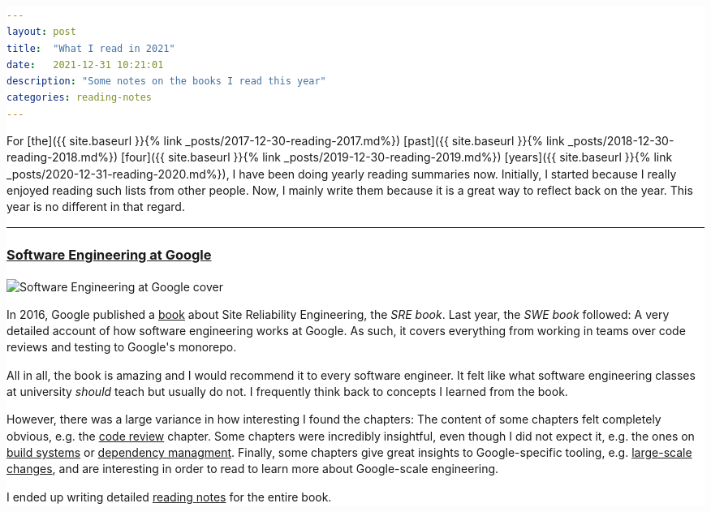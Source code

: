 ```yaml
---
layout: post
title:  "What I read in 2021"
date:   2021-12-31 10:21:01
description: "Some notes on the books I read this year"
categories: reading-notes
---
```


For
[the]({{ site.baseurl }}{% link _posts/2017-12-30-reading-2017.md%})
[past]({{ site.baseurl }}{% link _posts/2018-12-30-reading-2018.md%})
[four]({{ site.baseurl }}{% link _posts/2019-12-30-reading-2019.md%})
[years]({{ site.baseurl }}{% link _posts/2020-12-31-reading-2020.md%}),
I have been doing yearly reading summaries now.
Initially, I started because I really enjoyed reading such lists from other people.
Now, I mainly write them because it is a great way to reflect back on the year.
This year is no different in that regard.

---


### [Software Engineering at Google](https://www.amazon.com/Software-Engineering-Google-Lessons-Programming/dp/1492082791)

![Software Engineering at Google cover](/assets/posts/books-2021/google-swe.jpg)

In 2016, Google published a [book](https://sre.google/sre-book/table-of-contents/) about Site Reliability Engineering, the *SRE book*.
Last year, the *SWE book* followed: A very detailed account of how software engineering works at Google.
As such, it covers everything from working in teams over code reviews and testing to Google's monorepo.

All in all, the book is amazing and I would recommend it to every software engineer.
It felt like what software engineering classes at university *should* teach but usually do not.
I frequently think back to concepts I learned from the book.

However, there was a large variance in how interesting I found the chapters:
The content of some chapters felt completely obvious, e.g. the [code review](https://github.com/florian/reading-notes/blob/master/books/08_Software_Engineering_at_Google/09_Code_Review.md) chapter.
Some chapters were incredibly insightful, even though I did not expect it, e.g. the ones on [build systems](https://github.com/florian/reading-notes/blob/master/books/08_Software_Engineering_at_Google/18_Build_Systems.md) or [dependency managment](https://github.com/florian/reading-notes/blob/master/books/08_Software_Engineering_at_Google/21_Dependency_Management.md).
Finally, some chapters give great insights to Google-specific tooling, e.g. [large-scale changes](https://github.com/florian/reading-notes/blob/master/books/08_Software_Engineering_at_Google/22_Large-Scale_Changes.md), and are interesting in order to read to learn more about Google-scale engineering.

I ended up writing detailed [reading notes](https://github.com/florian/reading-notes/tree/master/books/08_Software_Engineering_at_Google) for the entire book.
